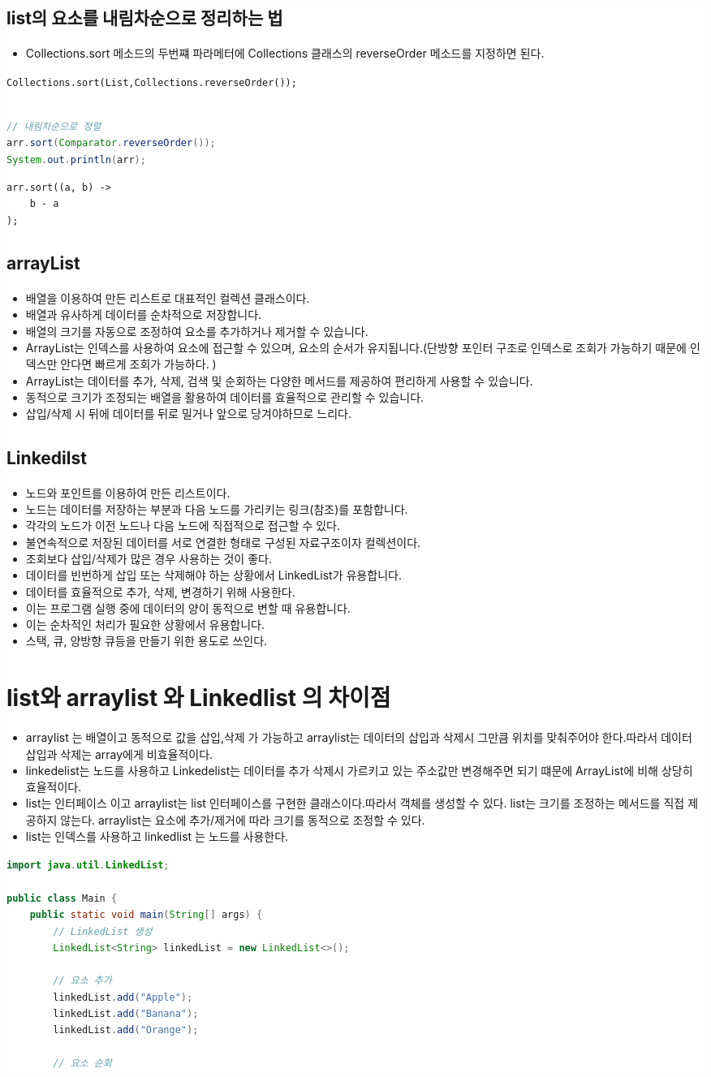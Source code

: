 
## list의 요소를  내림차순으로 정리하는 법
- Collections.sort 메소드의 두번쨰 파라메터에 Collections 클래스의 reverseOrder 메소드를 지정하면 된다.
```
Collections.sort(List,Collections.reverseOrder());
```
```java

// 내림차순으로 정렬
arr.sort(Comparator.reverseOrder());
System.out.println(arr);
```
```
arr.sort((a, b) ->
	b - a
);
```

## arrayList
- 배열을 이용하여 만든 리스트로 대표적인 컬렉션 클래스이다.
- 배열과 유사하게 데이터를 순차적으로 저장합니다.
- 배열의 크기를 자동으로 조정하여 요소를 추가하거나 제거할 수 있습니다.
- ArrayList는 인덱스를 사용하여 요소에 접근할 수 있으며, 요소의 순서가 유지됩니다.(단방향 포인터 구조로 인덱스로 조회가 가능하기 때문에 인덱스만 안다면 빠르게 조회가 가능하다. )
- ArrayList는 데이터를 추가, 삭제, 검색 및 순회하는 다양한 메서드를 제공하여 편리하게 사용할 수 있습니다.
- 동적으로 크기가 조정되는 배열을 활용하여 데이터를 효율적으로 관리할 수 있습니다.
-  삽입/삭제 시 뒤에 데이터를 뒤로 밀거나 앞으로 당겨야하므로 느리다. 
## Linkedilst 
- 노드와 포인트를 이용하여 만든 리스트이다. 
- 노드는 데이터를 저장하는 부분과 다음 노드를 가리키는 링크(참조)를 포함합니다.
-  각각의 노드가 이전 노드나 다음 노드에 직접적으로 접근할 수 있다.
- 불연속적으로 저장된 데이터를 서로 연결한 형태로 구성된 자료구조이자 컬렉션이다.
- 조회보다 삽입/삭제가 많은 경우 사용하는 것이 좋다.
- 데이터를 빈번하게 삽입 또는 삭제해야 하는 상황에서 LinkedList가 유용합니다.
- 데이터를 효율적으로 추가, 삭제, 변경하기 위해 사용한다.
- 이는 프로그램 실행 중에 데이터의 양이 동적으로 변할 때 유용합니다.
- 이는 순차적인 처리가 필요한 상황에서 유용합니다.
- 스택, 큐, 양방향 큐등을 만들기 위한 용도로 쓰인다. 
# list와 arraylist 와 Linkedlist 의 차이점
- arraylist 는 배열이고 동적으로 값을 삽입,삭제 가 가능하고 arraylist는 데이터의 삽입과 삭제시  그만큼 위치를 맞춰주어야 한다.따라서 데이터 삽입과 삭제는 array에게 비효율적이다.
- linkedelist는 노드를 사용하고 Linkedelist는 데이터를 추가 삭제시 가르키고 있는 주소값만 변경해주면 되기 떄문에 ArrayList에 비해 상당히 효율적이다.
- list는 인터페이스 이고 arraylist는 list 인터페이스를 구현한 클래스이다.따라서 객체를 생성할 수 있다.
list는 크기를 조정하는 메서드를 직접 제공하지 않는다.
arraylist는 요소에 추가/제거에 따라 크기를 동적으로 조정할 수 있다.
- list는 인덱스를 사용하고 linkedlist 는 노드를 사용한다. 


```java
import java.util.LinkedList;

public class Main {
    public static void main(String[] args) {
        // LinkedList 생성
        LinkedList<String> linkedList = new LinkedList<>();

        // 요소 추가
        linkedList.add("Apple");
        linkedList.add("Banana");
        linkedList.add("Orange");

        // 요소 순회
```